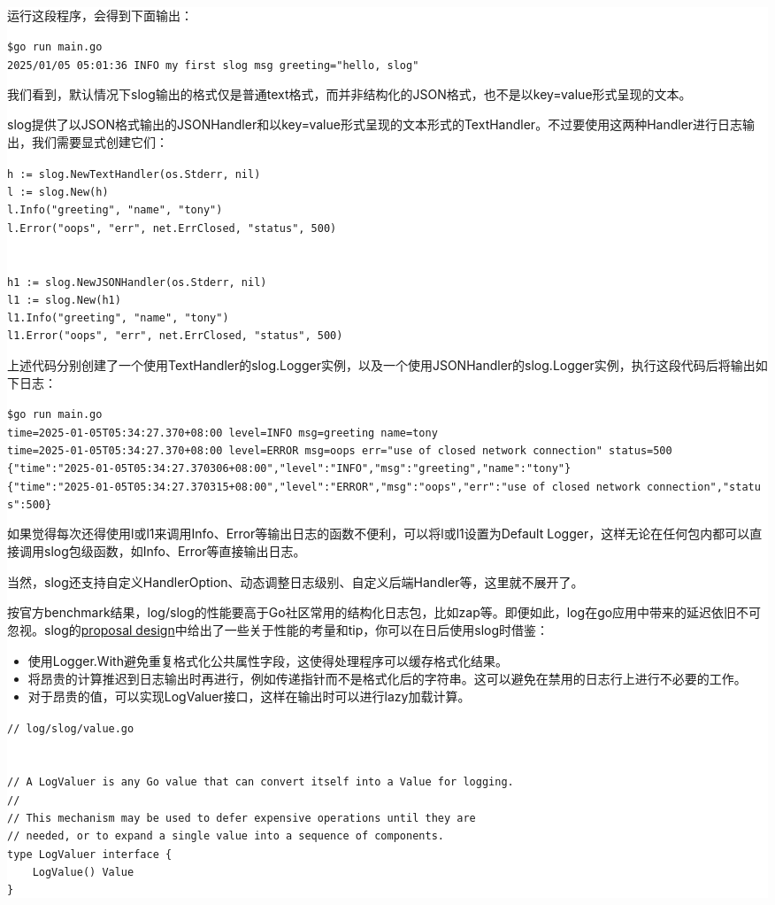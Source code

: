 运行这段程序，会得到下面输出：

```plain
$go run main.go
2025/01/05 05:01:36 INFO my first slog msg greeting="hello, slog"
```

我们看到，默认情况下slog输出的格式仅是普通text格式，而并非结构化的JSON格式，也不是以key=value形式呈现的文本。

slog提供了以JSON格式输出的JSONHandler和以key=value形式呈现的文本形式的TextHandler。不过要使用这两种Handler进行日志输出，我们需要显式创建它们：

```plain
h := slog.NewTextHandler(os.Stderr, nil)
l := slog.New(h)
l.Info("greeting", "name", "tony")
l.Error("oops", "err", net.ErrClosed, "status", 500)


h1 := slog.NewJSONHandler(os.Stderr, nil)
l1 := slog.New(h1)
l1.Info("greeting", "name", "tony")
l1.Error("oops", "err", net.ErrClosed, "status", 500)
```

上述代码分别创建了一个使用TextHandler的slog.Logger实例，以及一个使用JSONHandler的slog.Logger实例，执行这段代码后将输出如下日志：

```plain
$go run main.go
time=2025-01-05T05:34:27.370+08:00 level=INFO msg=greeting name=tony
time=2025-01-05T05:34:27.370+08:00 level=ERROR msg=oops err="use of closed network connection" status=500
{"time":"2025-01-05T05:34:27.370306+08:00","level":"INFO","msg":"greeting","name":"tony"}
{"time":"2025-01-05T05:34:27.370315+08:00","level":"ERROR","msg":"oops","err":"use of closed network connection","status":500}
```

如果觉得每次还得使用l或l1来调用Info、Error等输出日志的函数不便利，可以将l或l1设置为Default Logger，这样无论在任何包内都可以直接调用slog包级函数，如Info、Error等直接输出日志。

当然，slog还支持自定义HandlerOption、动态调整日志级别、自定义后端Handler等，这里就不展开了。

按官方benchmark结果，log/slog的性能要高于Go社区常用的结构化日志包，比如zap等。即便如此，log在go应用中带来的延迟依旧不可忽视。slog的[proposal design](https://go.googlesource.com/proposal/+/master/design/56345-structured-logging.md)中给出了一些关于性能的考量和tip，你可以在日后使用slog时借鉴：

- 使用Logger.With避免重复格式化公共属性字段，这使得处理程序可以缓存格式化结果。
- 将昂贵的计算推迟到日志输出时再进行，例如传递指针而不是格式化后的字符串。这可以避免在禁用的日志行上进行不必要的工作。
- 对于昂贵的值，可以实现LogValuer接口，这样在输出时可以进行lazy加载计算。

```plain
// log/slog/value.go


// A LogValuer is any Go value that can convert itself into a Value for logging.
//
// This mechanism may be used to defer expensive operations until they are
// needed, or to expand a single value into a sequence of components.
type LogValuer interface {
    LogValue() Value
}
```
